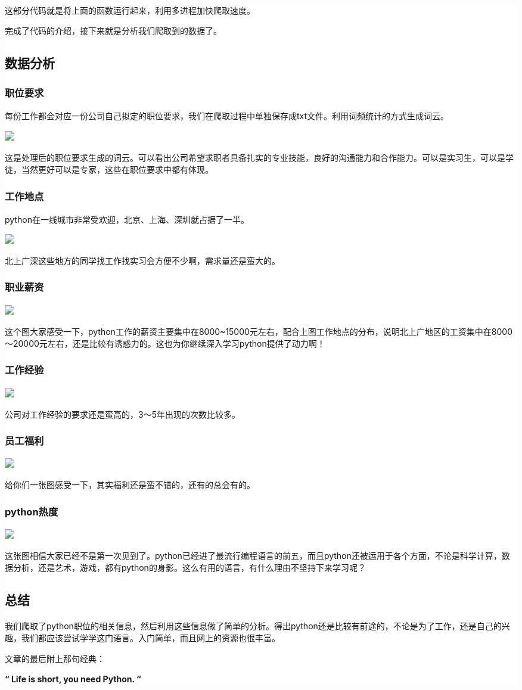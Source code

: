 这部分代码就是将上面的函数运行起来，利用多进程加快爬取速度。

完成了代码的介绍，接下来就是分析我们爬取到的数据了。

## 数据分析

### 职位要求

每份工作都会对应一份公司自己拟定的职位要求，我们在爬取过程中单独保存成txt文件。利用词频统计的方式生成词云。

![](https://ws4.sinaimg.cn/large/006tKfTcly1g0gj4g8c6xj30hs0hs760.jpg)

这是处理后的职位要求生成的词云。可以看出公司希望求职者具备扎实的专业技能，良好的沟通能力和合作能力。可以是实习生，可以是学徒，当然更好可以是专家，这些在职位要求中都有体现。

### 工作地点

python在一线城市非常受欢迎，北京、上海、深圳就占据了一半。

![](https://ws2.sinaimg.cn/large/006tKfTcly1g0gj4z8r3cj30gq0a2dg1.jpg)

北上广深这些地方的同学找工作找实习会方便不少啊，需求量还是蛮大的。

### 职业薪资

![](https://ws1.sinaimg.cn/large/006tKfTcly1g0gj5jna31j30hs0arq34.jpg)

这个图大家感受一下，python工作的薪资主要集中在8000~15000元左右，配合上图工作地点的分布，说明北上广地区的工资集中在8000～20000元左右，还是比较有诱惑力的。这也为你继续深入学习python提供了动力啊！

### 工作经验

![](https://ws3.sinaimg.cn/large/006tKfTcly1g0gj6rvc36j30gq0a2aab.jpg)

公司对工作经验的要求还是蛮高的，3～5年出现的次数比较多。

### 员工福利

![](https://ws3.sinaimg.cn/large/006tKfTcly1g0gj6yifz2j30hs0fgwg7.jpg)

给你们一张图感受一下，其实福利还是蛮不错的，还有的总会有的。

### python热度

![](https://ws4.sinaimg.cn/large/006tKfTcly1g0gj76iwroj30hs0eb3z4.jpg)

这张图相信大家已经不是第一次见到了。python已经进了最流行编程语言的前五，而且python还被运用于各个方面，不论是科学计算，数据分析，还是艺术，游戏，都有python的身影。这么有用的语言，有什么理由不坚持下来学习呢？

## 总结

我们爬取了python职位的相关信息，然后利用这些信息做了简单的分析。得出python还是比较有前途的，不论是为了工作，还是自己的兴趣，我们都应该尝试学学这门语言。入门简单，而且网上的资源也很丰富。

文章的最后附上那句经典：

**“ Life is short, you need Python. “**